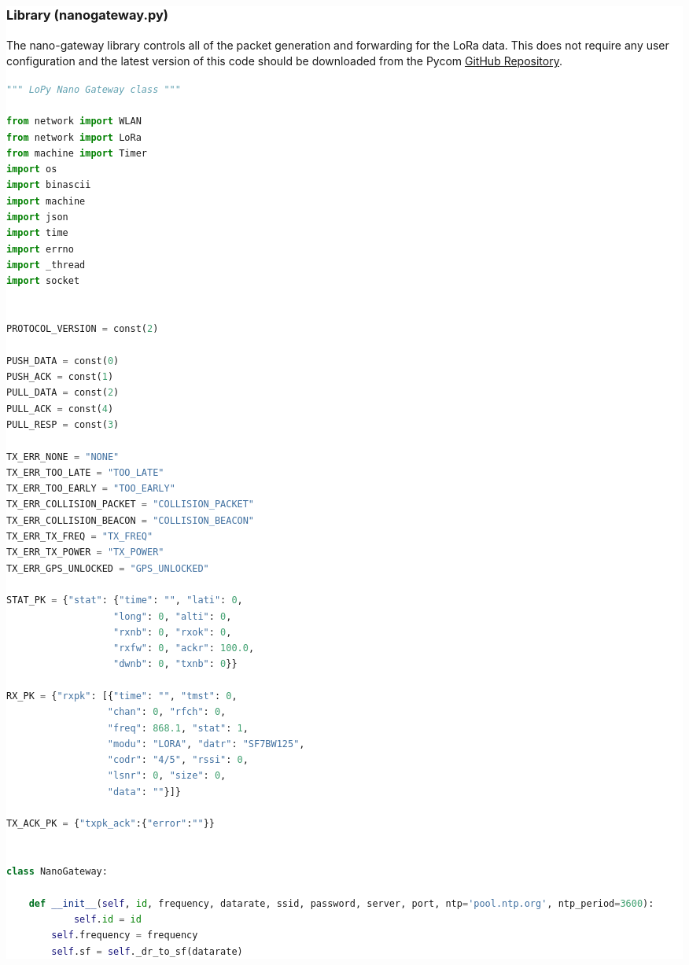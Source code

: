 ### Library (nanogateway.py)
The nano-gateway library controls all of the packet generation and forwarding for the LoRa data. This does not require any user configuration and the latest version of this code should be downloaded from the Pycom [GitHub Repository](https://github.com/pycom/pycom-libraries/tree/master/examples/lorawan-nano-gateway).

```python
""" LoPy Nano Gateway class """

from network import WLAN
from network import LoRa
from machine import Timer
import os
import binascii
import machine
import json
import time
import errno
import _thread
import socket


PROTOCOL_VERSION = const(2)

PUSH_DATA = const(0)
PUSH_ACK = const(1)
PULL_DATA = const(2)
PULL_ACK = const(4)
PULL_RESP = const(3)

TX_ERR_NONE = "NONE"
TX_ERR_TOO_LATE = "TOO_LATE"
TX_ERR_TOO_EARLY = "TOO_EARLY"
TX_ERR_COLLISION_PACKET = "COLLISION_PACKET"
TX_ERR_COLLISION_BEACON = "COLLISION_BEACON"
TX_ERR_TX_FREQ = "TX_FREQ"
TX_ERR_TX_POWER = "TX_POWER"
TX_ERR_GPS_UNLOCKED = "GPS_UNLOCKED"

STAT_PK = {"stat": {"time": "", "lati": 0,
                   "long": 0, "alti": 0,
                   "rxnb": 0, "rxok": 0,
                   "rxfw": 0, "ackr": 100.0,
                   "dwnb": 0, "txnb": 0}}

RX_PK = {"rxpk": [{"time": "", "tmst": 0,
                  "chan": 0, "rfch": 0,
                  "freq": 868.1, "stat": 1,
                  "modu": "LORA", "datr": "SF7BW125",
                  "codr": "4/5", "rssi": 0,
                  "lsnr": 0, "size": 0,
                  "data": ""}]}

TX_ACK_PK = {"txpk_ack":{"error":""}}


class NanoGateway:

    def __init__(self, id, frequency, datarate, ssid, password, server, port, ntp='pool.ntp.org', ntp_period=3600):
            self.id = id
        self.frequency = frequency
        self.sf = self._dr_to_sf(datarate)
```